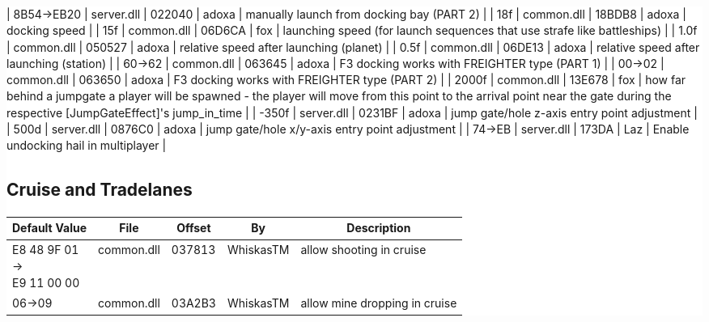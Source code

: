| 8B54->EB20                                                                     | server.dll | 022040 | adoxa | manually launch from docking bay (PART 2)                                                                                                                                          |
| 18f                                                                            | common.dll | 18BDB8 | adoxa | docking speed                                                                                                                                                                      |
| 15f                                                                            | common.dll | 06D6CA | fox   | launching speed (for launch sequences that use strafe like battleships)                                                                                                            |
| 1.0f                                                                           | common.dll | 050527 | adoxa | relative speed after launching (planet)                                                                                                                                            |
| 0.5f                                                                           | common.dll | 06DE13 | adoxa | relative speed after launching (station)                                                                                                                                           |
| 60->62                                                                         | common.dll | 063645 | adoxa | F3 docking works with FREIGHTER type (PART 1)                                                                                                                                      |
| 00->02                                                                         | common.dll | 063650 | adoxa | F3 docking works with FREIGHTER type (PART 2)                                                                                                                                      |
| 2000f                                                                          | common.dll | 13E678 | fox   | how far behind a jumpgate a player will be spawned - the player will move from this point to the arrival point near the gate during the respective [JumpGateEffect]'s jump_in_time |
| -350f                                                                          | server.dll | 0231BF | adoxa | jump gate/hole z-axis entry point adjustment                                                                                                                                       |
| 500d                                                                           | server.dll | 0876C0 | adoxa | jump gate/hole x/y-axis entry point adjustment                                                                                                                                     |
| 74->EB                                                                         | server.dll | 173DA  | Laz   | Enable undocking hail in multiplayer                                                                                                                                               |


## Cruise and Tradelanes

| Default Value                                                                                                                                                                                                                                                                                                                                                            | File           | Offset | By             | Description                                                                                                                                                                                           |
| ------------------------------------------------------------------------------------------------------------------------------------------------------------------------------------------------------------------------------------------------------------------------------------------------------------------------------------------------------------------------ | -------------- | ------ | -------------- | ----------------------------------------------------------------------------------------------------------------------------------------------------------------------------------------------------- |
| E8 48 9F 01<br />-><br />E9 11 00 00                                                                                                                                                                                                                                                                                                                                     | common.dll     | 037813 | WhiskasTM      | allow shooting in cruise                                                                                                                                                                              |
| 06->09                                                                                                                                                                                                                                                                                                                                                                   | common.dll     | 03A2B3 | WhiskasTM      | allow mine dropping in cruise                                                                                                                                                                         |